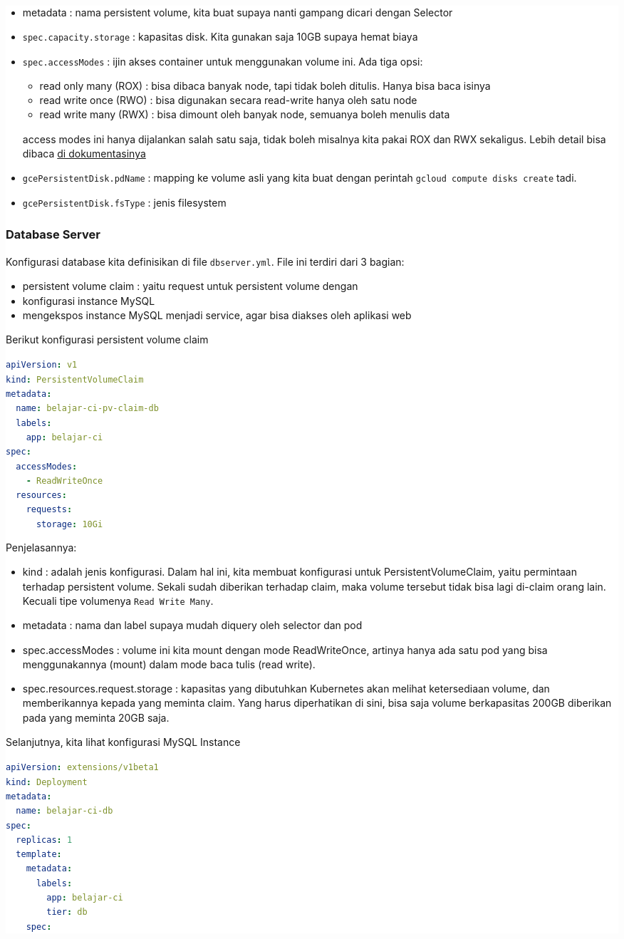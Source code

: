* metadata : nama persistent volume, kita buat supaya nanti gampang dicari dengan Selector
* `spec.capacity.storage` : kapasitas disk. Kita gunakan saja 10GB supaya hemat biaya
* `spec.accessModes` : ijin akses container untuk menggunakan volume ini. Ada tiga opsi:

	* read only many (ROX) : bisa dibaca banyak node, tapi tidak boleh ditulis. Hanya bisa baca isinya
	* read write once (RWO) : bisa digunakan secara read-write hanya oleh satu node
	* read write many (RWX) : bisa dimount oleh banyak node, semuanya boleh menulis data

	access modes ini hanya dijalankan salah satu saja, tidak boleh misalnya kita pakai ROX dan RWX sekaligus. Lebih detail bisa dibaca [di dokumentasinya](https://kubernetes.io/docs/concepts/storage/persistent-volumes/#access-modes)

* `gcePersistentDisk.pdName` : mapping ke volume asli yang kita buat dengan perintah `gcloud compute disks create` tadi.
* `gcePersistentDisk.fsType` : jenis filesystem

### Database Server ###

Konfigurasi database kita definisikan di file `dbserver.yml`. File ini terdiri dari 3 bagian:

* persistent volume claim : yaitu request untuk persistent volume dengan
* konfigurasi instance MySQL
* mengekspos instance MySQL menjadi service, agar bisa diakses oleh aplikasi web

Berikut konfigurasi persistent volume claim

```yml
apiVersion: v1
kind: PersistentVolumeClaim
metadata:
  name: belajar-ci-pv-claim-db
  labels:
    app: belajar-ci
spec:
  accessModes:
    - ReadWriteOnce
  resources:
    requests:
      storage: 10Gi
```

Penjelasannya:

* kind : adalah jenis konfigurasi. Dalam hal ini, kita membuat konfigurasi untuk PersistentVolumeClaim, yaitu permintaan terhadap persistent volume. Sekali sudah diberikan terhadap claim, maka volume tersebut tidak bisa lagi di-claim orang lain. Kecuali tipe volumenya `Read Write Many`.

* metadata : nama dan label supaya mudah diquery oleh selector dan pod
* spec.accessModes : volume ini kita mount dengan mode ReadWriteOnce, artinya hanya ada satu pod yang bisa menggunakannya (mount) dalam mode baca tulis (read write).
* spec.resources.request.storage : kapasitas yang dibutuhkan  Kubernetes akan melihat ketersediaan volume, dan memberikannya kepada yang meminta claim. Yang harus diperhatikan di sini, bisa saja volume berkapasitas 200GB diberikan pada yang meminta 20GB saja.

Selanjutnya, kita lihat konfigurasi MySQL Instance

```yml
apiVersion: extensions/v1beta1
kind: Deployment
metadata:
  name: belajar-ci-db
spec:
  replicas: 1
  template:
    metadata:
      labels:
        app: belajar-ci
        tier: db
    spec:
```